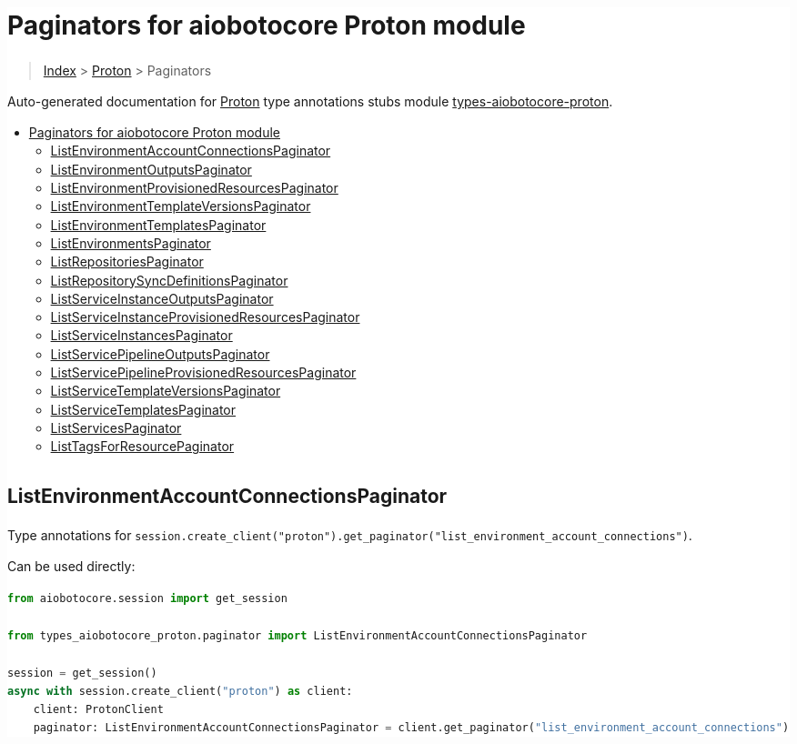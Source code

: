 <a id="paginators-for-aiobotocore-proton-module"></a>

# Paginators for aiobotocore Proton module

> [Index](../README.md) > [Proton](./README.md) > Paginators

Auto-generated documentation for
[Proton](https://boto3.amazonaws.com/v1/documentation/api/latest/reference/services/proton.html#Proton)
type annotations stubs module
[types-aiobotocore-proton](https://pypi.org/project/types-aiobotocore-proton/).

- [Paginators for aiobotocore Proton module](#paginators-for-aiobotocore-proton-module)
  - [ListEnvironmentAccountConnectionsPaginator](#listenvironmentaccountconnectionspaginator)
  - [ListEnvironmentOutputsPaginator](#listenvironmentoutputspaginator)
  - [ListEnvironmentProvisionedResourcesPaginator](#listenvironmentprovisionedresourcespaginator)
  - [ListEnvironmentTemplateVersionsPaginator](#listenvironmenttemplateversionspaginator)
  - [ListEnvironmentTemplatesPaginator](#listenvironmenttemplatespaginator)
  - [ListEnvironmentsPaginator](#listenvironmentspaginator)
  - [ListRepositoriesPaginator](#listrepositoriespaginator)
  - [ListRepositorySyncDefinitionsPaginator](#listrepositorysyncdefinitionspaginator)
  - [ListServiceInstanceOutputsPaginator](#listserviceinstanceoutputspaginator)
  - [ListServiceInstanceProvisionedResourcesPaginator](#listserviceinstanceprovisionedresourcespaginator)
  - [ListServiceInstancesPaginator](#listserviceinstancespaginator)
  - [ListServicePipelineOutputsPaginator](#listservicepipelineoutputspaginator)
  - [ListServicePipelineProvisionedResourcesPaginator](#listservicepipelineprovisionedresourcespaginator)
  - [ListServiceTemplateVersionsPaginator](#listservicetemplateversionspaginator)
  - [ListServiceTemplatesPaginator](#listservicetemplatespaginator)
  - [ListServicesPaginator](#listservicespaginator)
  - [ListTagsForResourcePaginator](#listtagsforresourcepaginator)

<a id="listenvironmentaccountconnectionspaginator"></a>

## ListEnvironmentAccountConnectionsPaginator

Type annotations for
`session.create_client("proton").get_paginator("list_environment_account_connections")`.

Can be used directly:

```python
from aiobotocore.session import get_session

from types_aiobotocore_proton.paginator import ListEnvironmentAccountConnectionsPaginator

session = get_session()
async with session.create_client("proton") as client:
    client: ProtonClient
    paginator: ListEnvironmentAccountConnectionsPaginator = client.get_paginator("list_environment_account_connections")
```
